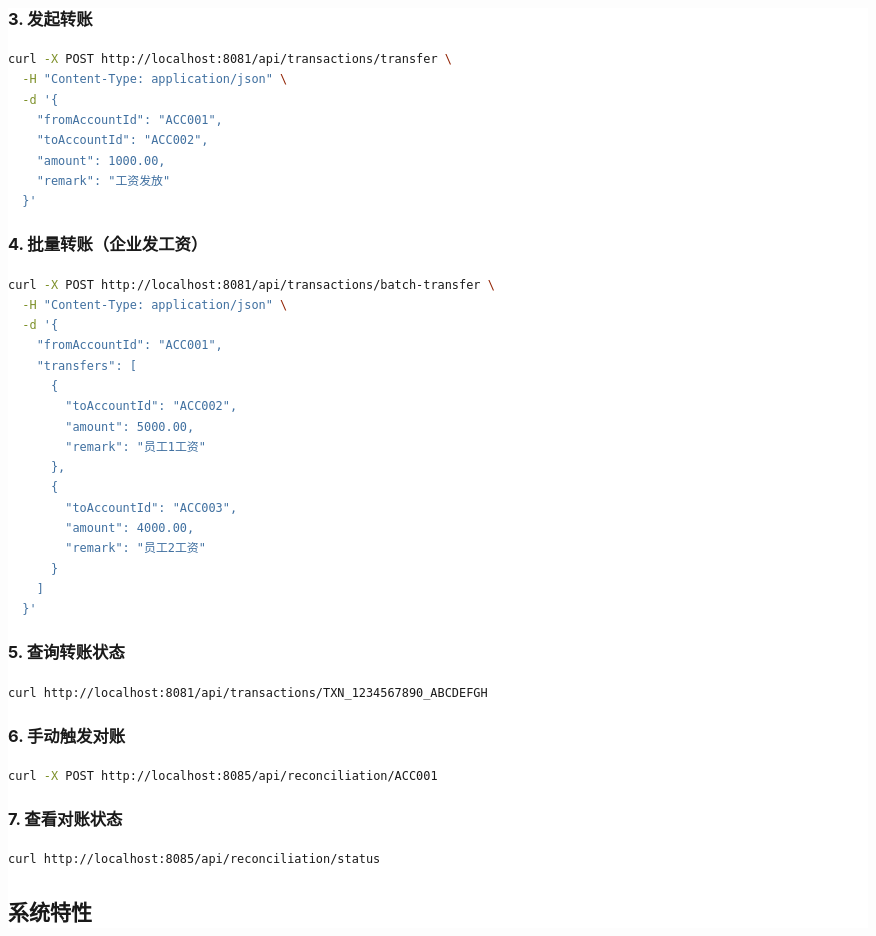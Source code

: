 ### 3. 发起转账

```bash
curl -X POST http://localhost:8081/api/transactions/transfer \
  -H "Content-Type: application/json" \
  -d '{
    "fromAccountId": "ACC001",
    "toAccountId": "ACC002",
    "amount": 1000.00,
    "remark": "工资发放"
  }'
```

### 4. 批量转账（企业发工资）

```bash
curl -X POST http://localhost:8081/api/transactions/batch-transfer \
  -H "Content-Type: application/json" \
  -d '{
    "fromAccountId": "ACC001",
    "transfers": [
      {
        "toAccountId": "ACC002",
        "amount": 5000.00,
        "remark": "员工1工资"
      },
      {
        "toAccountId": "ACC003",
        "amount": 4000.00,
        "remark": "员工2工资"
      }
    ]
  }'
```

### 5. 查询转账状态

```bash
curl http://localhost:8081/api/transactions/TXN_1234567890_ABCDEFGH
```

### 6. 手动触发对账

```bash
curl -X POST http://localhost:8085/api/reconciliation/ACC001
```

### 7. 查看对账状态

```bash
curl http://localhost:8085/api/reconciliation/status
```

## 系统特性
